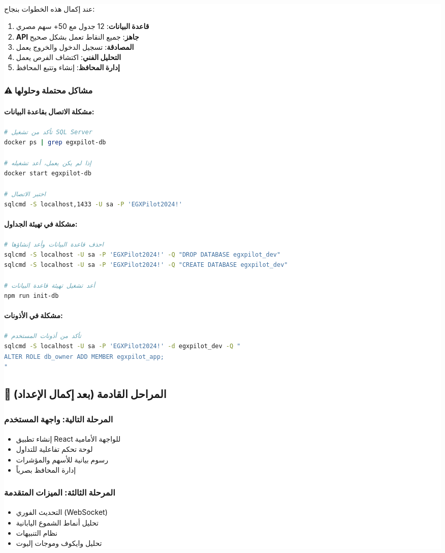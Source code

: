 عند إكمال هذه الخطوات بنجاح:

1. **قاعدة البيانات**: 12 جدول مع 50+ سهم مصري
2. **API جاهز**: جميع النقاط تعمل بشكل صحيح
3. **المصادقة**: تسجيل الدخول والخروج يعمل
4. **التحليل الفني**: اكتشاف الفرص يعمل
5. **إدارة المحافظ**: إنشاء وتتبع المحافظ

### **⚠️ مشاكل محتملة وحلولها**

#### **مشكلة الاتصال بقاعدة البيانات:**
```bash
# تأكد من تشغيل SQL Server
docker ps | grep egxpilot-db

# إذا لم يكن يعمل، أعد تشغيله
docker start egxpilot-db

# اختبر الاتصال
sqlcmd -S localhost,1433 -U sa -P 'EGXPilot2024!'
```

#### **مشكلة في تهيئة الجداول:**
```bash
# احذف قاعدة البيانات وأعد إنشاؤها
sqlcmd -S localhost -U sa -P 'EGXPilot2024!' -Q "DROP DATABASE egxpilot_dev"
sqlcmd -S localhost -U sa -P 'EGXPilot2024!' -Q "CREATE DATABASE egxpilot_dev"

# أعد تشغيل تهيئة قاعدة البيانات
npm run init-db
```

#### **مشكلة في الأذونات:**
```bash
# تأكد من أذونات المستخدم
sqlcmd -S localhost -U sa -P 'EGXPilot2024!' -d egxpilot_dev -Q "
ALTER ROLE db_owner ADD MEMBER egxpilot_app;
"
```

## 🚀 **المراحل القادمة (بعد إكمال الإعداد)**

### **المرحلة التالية: واجهة المستخدم**
- إنشاء تطبيق React للواجهة الأمامية
- لوحة تحكم تفاعلية للتداول
- رسوم بيانية للأسهم والمؤشرات
- إدارة المحافظ بصرياً

### **المرحلة الثالثة: الميزات المتقدمة**
- التحديث الفوري (WebSocket)
- تحليل أنماط الشموع اليابانية
- نظام التنبيهات
- تحليل وايكوف وموجات إليوت
